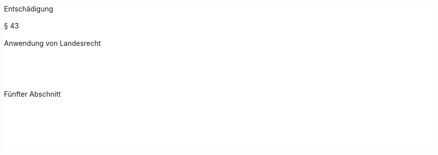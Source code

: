 </td>

<td style align="left" valign="top" charoff="50">

Entschädigung

</td>

</tr>

<tr>

<td style colspan="3" align="left" valign="top" charoff="50">

§ 43

</td>

<td style align="left" valign="top" charoff="50">

Anwendung von Landesrecht

</td>

</tr>

<tr>

<td style align="left" valign="top" charoff="50">

 

</td>

<td style align="left" valign="top" charoff="50">

 

</td>

<td style colspan="2" align="left" valign="top" charoff="50">

Fünfter Abschnitt

</td>

</tr>

<tr>

<td style align="left" valign="top" charoff="50">

 

</td>

<td style align="left" valign="top" charoff="50">

 

</td>

<td style align="left" valign="top" charoff="50">

 

</td>

<td style align="left" valign="top" charoff="50">
